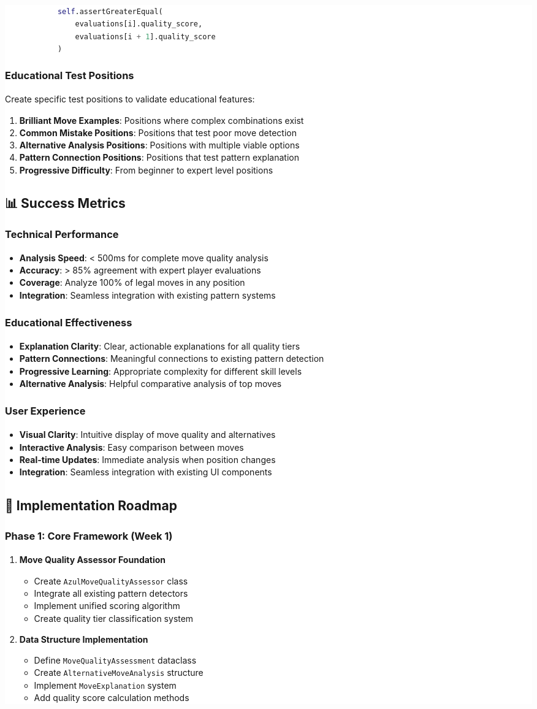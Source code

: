 ```python
            self.assertGreaterEqual(
                evaluations[i].quality_score,
                evaluations[i + 1].quality_score
            )
```

### **Educational Test Positions**
Create specific test positions to validate educational features:

1. **Brilliant Move Examples**: Positions where complex combinations exist
2. **Common Mistake Positions**: Positions that test poor move detection
3. **Alternative Analysis Positions**: Positions with multiple viable options
4. **Pattern Connection Positions**: Positions that test pattern explanation
5. **Progressive Difficulty**: From beginner to expert level positions

## 📊 **Success Metrics**

### **Technical Performance**
- **Analysis Speed**: < 500ms for complete move quality analysis
- **Accuracy**: > 85% agreement with expert player evaluations
- **Coverage**: Analyze 100% of legal moves in any position
- **Integration**: Seamless integration with existing pattern systems

### **Educational Effectiveness**
- **Explanation Clarity**: Clear, actionable explanations for all quality tiers
- **Pattern Connections**: Meaningful connections to existing pattern detection
- **Progressive Learning**: Appropriate complexity for different skill levels
- **Alternative Analysis**: Helpful comparative analysis of top moves

### **User Experience**
- **Visual Clarity**: Intuitive display of move quality and alternatives
- **Interactive Analysis**: Easy comparison between moves
- **Real-time Updates**: Immediate analysis when position changes
- **Integration**: Seamless integration with existing UI components

## 🚀 **Implementation Roadmap**

### **Phase 1: Core Framework (Week 1)**
1. **Move Quality Assessor Foundation**
   - Create `AzulMoveQualityAssessor` class
   - Integrate all existing pattern detectors
   - Implement unified scoring algorithm
   - Create quality tier classification system

2. **Data Structure Implementation**
   - Define `MoveQualityAssessment` dataclass
   - Create `AlternativeMoveAnalysis` structure
   - Implement `MoveExplanation` system
   - Add quality score calculation methods
